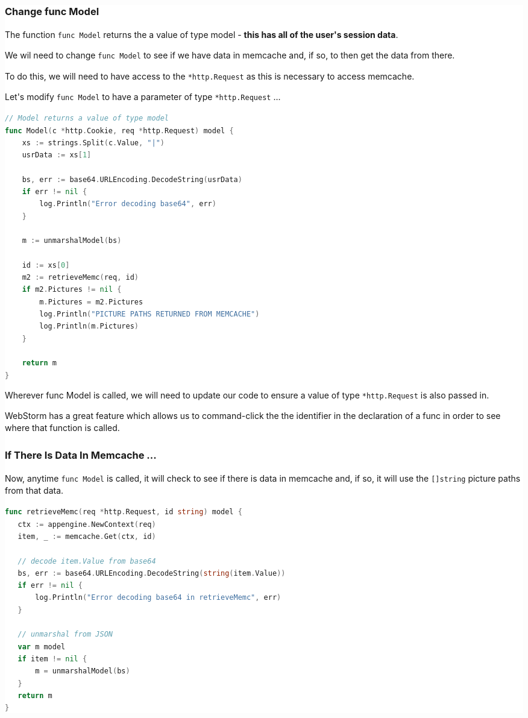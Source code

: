 ### Change func Model

The function `func Model` returns the a value of type model - **this has all of the user's session data**.

We wil need to change `func Model` to see if we have data in memcache and, if so, to then get the data from there.

To do this, we will need to have access to the `*http.Request` as this is necessary to access memcache.

Let's modify `func Model` to have a parameter of type `*http.Request` ...

```go
// Model returns a value of type model
func Model(c *http.Cookie, req *http.Request) model {
	xs := strings.Split(c.Value, "|")
	usrData := xs[1]

	bs, err := base64.URLEncoding.DecodeString(usrData)
	if err != nil {
		log.Println("Error decoding base64", err)
	}

	m := unmarshalModel(bs)

	id := xs[0]
	m2 := retrieveMemc(req, id)
	if m2.Pictures != nil {
		m.Pictures = m2.Pictures
		log.Println("PICTURE PATHS RETURNED FROM MEMCACHE")
		log.Println(m.Pictures)
	}

	return m
}
```

Wherever func Model is called, we will need to update our code to ensure a value of type `*http.Request` is also passed in. 

WebStorm has a great feature which allows us to command-click the the identifier in the declaration of a func in order to see where that function is called.

### If There Is Data In Memcache ...

Now, anytime `func Model` is called, it will check to see if there is data in memcache and, if so, it will use the `[]string` picture paths from that data.
 
 ```go
func retrieveMemc(req *http.Request, id string) model {
	ctx := appengine.NewContext(req)
	item, _ := memcache.Get(ctx, id)

	// decode item.Value from base64
	bs, err := base64.URLEncoding.DecodeString(string(item.Value))
	if err != nil {
		log.Println("Error decoding base64 in retrieveMemc", err)
	}

	// unmarshal from JSON
	var m model
	if item != nil {
		m = unmarshalModel(bs)
	}
	return m
}
 ```